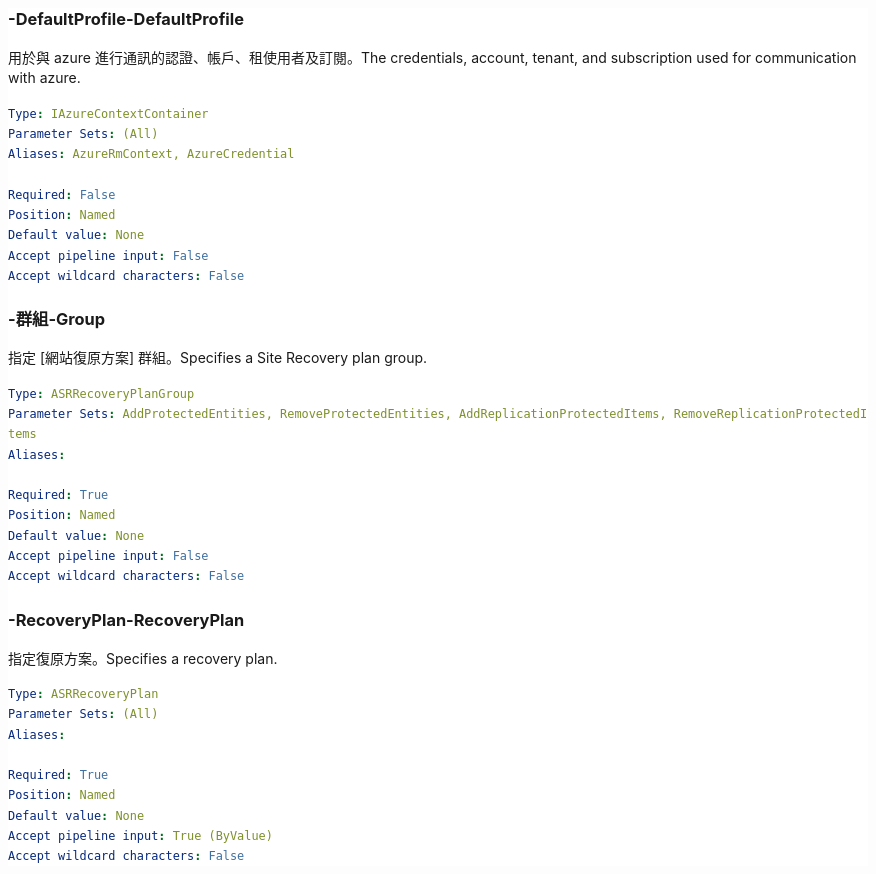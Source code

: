### <span data-ttu-id="fbf67-120">-DefaultProfile</span><span class="sxs-lookup"><span data-stu-id="fbf67-120">-DefaultProfile</span></span>
<span data-ttu-id="fbf67-121">用於與 azure 進行通訊的認證、帳戶、租使用者及訂閱。</span><span class="sxs-lookup"><span data-stu-id="fbf67-121">The credentials, account, tenant, and subscription used for communication with azure.</span></span>

```yaml
Type: IAzureContextContainer
Parameter Sets: (All)
Aliases: AzureRmContext, AzureCredential

Required: False
Position: Named
Default value: None
Accept pipeline input: False
Accept wildcard characters: False
```

### <span data-ttu-id="fbf67-122">-群組</span><span class="sxs-lookup"><span data-stu-id="fbf67-122">-Group</span></span>
<span data-ttu-id="fbf67-123">指定 [網站復原方案] 群組。</span><span class="sxs-lookup"><span data-stu-id="fbf67-123">Specifies a Site Recovery plan group.</span></span>

```yaml
Type: ASRRecoveryPlanGroup
Parameter Sets: AddProtectedEntities, RemoveProtectedEntities, AddReplicationProtectedItems, RemoveReplicationProtectedItems
Aliases: 

Required: True
Position: Named
Default value: None
Accept pipeline input: False
Accept wildcard characters: False
```

### <span data-ttu-id="fbf67-124">-RecoveryPlan</span><span class="sxs-lookup"><span data-stu-id="fbf67-124">-RecoveryPlan</span></span>
<span data-ttu-id="fbf67-125">指定復原方案。</span><span class="sxs-lookup"><span data-stu-id="fbf67-125">Specifies a recovery plan.</span></span>

```yaml
Type: ASRRecoveryPlan
Parameter Sets: (All)
Aliases: 

Required: True
Position: Named
Default value: None
Accept pipeline input: True (ByValue)
Accept wildcard characters: False
```
